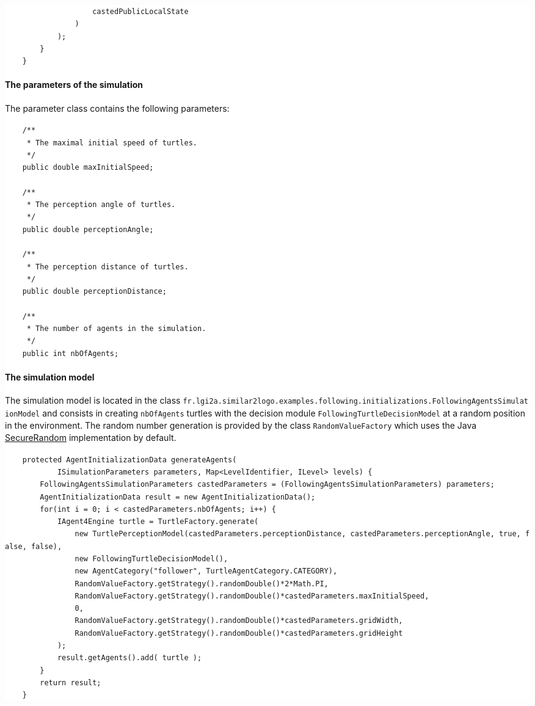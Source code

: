 ```
					castedPublicLocalState
				)
			);
		}
	}

```

#### The parameters of the simulation

The parameter class contains the following parameters:

```
	/**
	 * The maximal initial speed of turtles.
	 */
	public double maxInitialSpeed;
	
	/**
	 * The perception angle of turtles.
	 */
	public double perceptionAngle;
	
	/**
	 * The perception distance of turtles.
	 */
	public double perceptionDistance;
	
	/**
	 * The number of agents in the simulation.
	 */
	public int nbOfAgents;
```

#### The simulation model

The simulation model is located in the class `fr.lgi2a.similar2logo.examples.following.initializations.FollowingAgentsSimulationModel` and consists in creating `nbOfAgents` turtles with the decision module `FollowingTurtleDecisionModel` at a random position in the environment. The random number generation is provided by the class `RandomValueFactory` which uses the Java [SecureRandom](http://docs.oracle.com/javase/7/docs/api/java/security/SecureRandom.html) implementation by default.

```
	protected AgentInitializationData generateAgents(
			ISimulationParameters parameters, Map<LevelIdentifier, ILevel> levels) {
		FollowingAgentsSimulationParameters castedParameters = (FollowingAgentsSimulationParameters) parameters;
		AgentInitializationData result = new AgentInitializationData();
		for(int i = 0; i < castedParameters.nbOfAgents; i++) {
			IAgent4Engine turtle = TurtleFactory.generate(
				new TurtlePerceptionModel(castedParameters.perceptionDistance, castedParameters.perceptionAngle, true, false, false),
				new FollowingTurtleDecisionModel(),
				new AgentCategory("follower", TurtleAgentCategory.CATEGORY),
				RandomValueFactory.getStrategy().randomDouble()*2*Math.PI,
				RandomValueFactory.getStrategy().randomDouble()*castedParameters.maxInitialSpeed,
				0,
				RandomValueFactory.getStrategy().randomDouble()*castedParameters.gridWidth,
				RandomValueFactory.getStrategy().randomDouble()*castedParameters.gridHeight
			);
			result.getAgents().add( turtle );
		}
		return result;
	}
```
